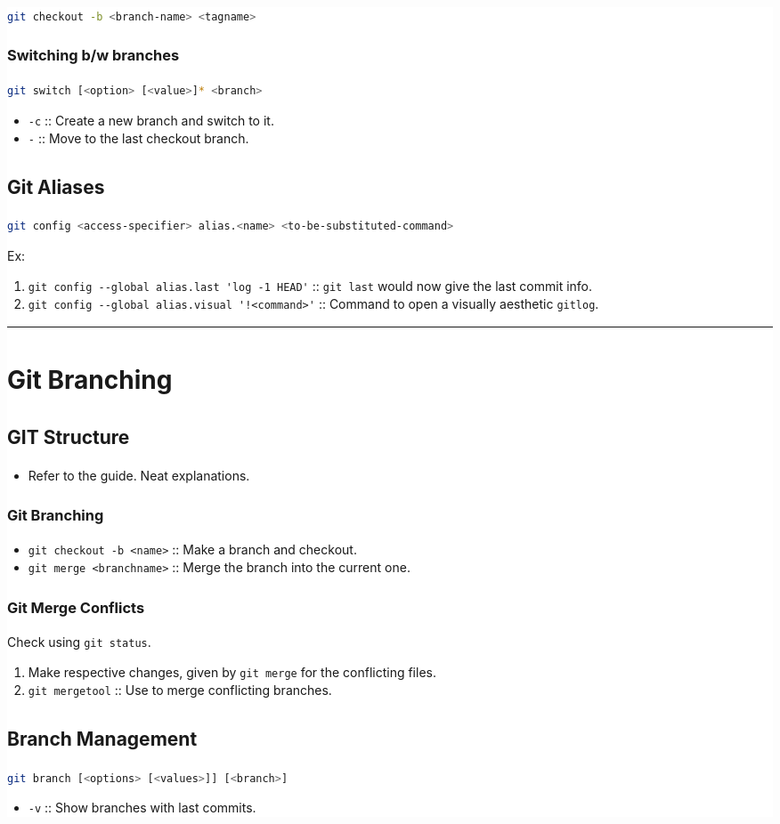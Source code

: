 ```bash
git checkout -b <branch-name> <tagname>
```

### Switching b/w branches 

```bash
git switch [<option> [<value>]* <branch> 
```

- `-c` :: Create a new branch and switch to it.
- `-` :: Move to the last checkout branch.

## Git Aliases

```bash
git config <access-specifier> alias.<name> <to-be-substituted-command>
```

Ex:

1. `git config --global alias.last 'log -1 HEAD'` :: `git last` would now give the last commit info. 
2. `git config --global alias.visual '!<command>'` :: Command to open a visually aesthetic `gitlog`.

<hr>


# Git Branching

## GIT Structure

- Refer to the guide. Neat explanations.

### Git Branching

- `git checkout -b <name>` :: Make a branch and checkout.
- `git merge <branchname>` :: Merge the branch into the current one.

### Git Merge Conflicts

Check using `git status`. 

1. Make respective changes, given by `git merge` for the conflicting files.
2. `git mergetool` :: Use to merge conflicting branches.



## Branch Management

```bash
git branch [<options> [<values>]] [<branch>]
```

- `-v` :: Show branches with last commits.
